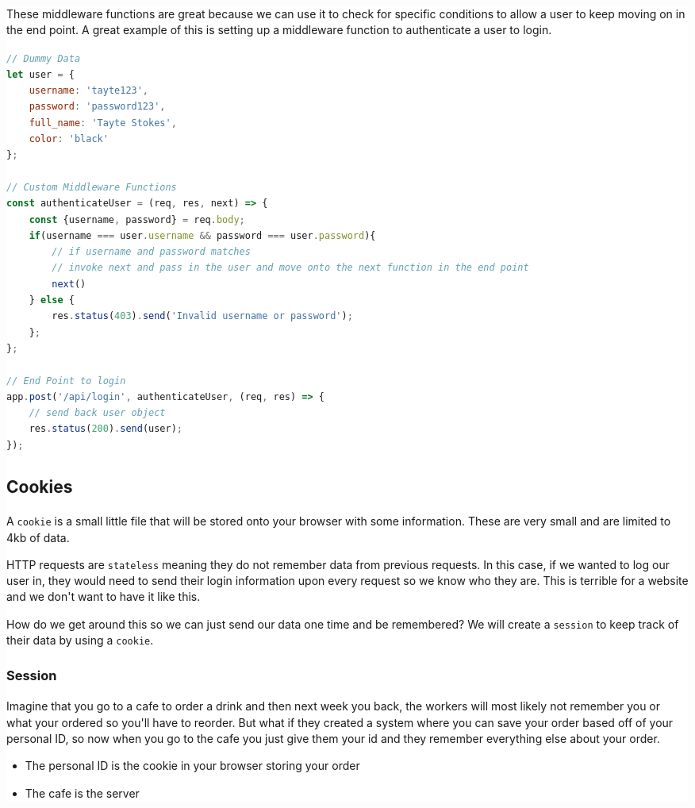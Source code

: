 These middleware functions are great because we can use it to check for specific conditions to allow a user to keep moving on in the end point. A great example of this is setting up a middleware function to authenticate a user to login.

```js
// Dummy Data
let user = {
    username: 'tayte123',
    password: 'password123',
    full_name: 'Tayte Stokes',
    color: 'black'
};

// Custom Middleware Functions
const authenticateUser = (req, res, next) => {
    const {username, password} = req.body;
    if(username === user.username && password === user.password){
        // if username and password matches
        // invoke next and pass in the user and move onto the next function in the end point
        next()
    } else {
        res.status(403).send('Invalid username or password');
    };
};

// End Point to login
app.post('/api/login', authenticateUser, (req, res) => {
    // send back user object
    res.status(200).send(user);
});
```

## Cookies

A `cookie` is a small little file that will be stored onto your browser with some information. These are very small and are limited to 4kb of data.

HTTP requests are `stateless` meaning they do not remember data from previous requests. In this case, if we wanted to log our user in, they would need to send their login information upon every request so we know who they are. This is terrible for a website and we don't want to have it like this.

How do we get around this so we can just send our data one time and be remembered? We will create a `session` to keep track of their data by using a `cookie`.

### Session

Imagine that you go to a cafe to order a drink and then next week you back, the workers will most likely not remember you or what your ordered so you'll have to reorder. But what if they created a system where you can save your order based off of your personal ID, so now when you go to the cafe you just give them your id and they remember everything else about your order.

* The personal ID is the cookie in your browser storing your order

* The cafe is the server
